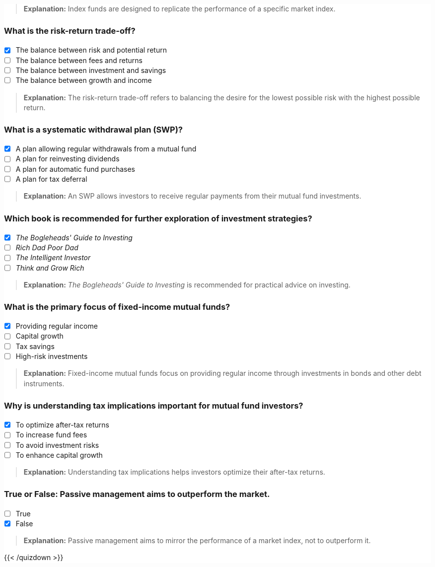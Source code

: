 > **Explanation:** Index funds are designed to replicate the performance of a specific market index.

### What is the risk-return trade-off?

- [x] The balance between risk and potential return
- [ ] The balance between fees and returns
- [ ] The balance between investment and savings
- [ ] The balance between growth and income

> **Explanation:** The risk-return trade-off refers to balancing the desire for the lowest possible risk with the highest possible return.

### What is a systematic withdrawal plan (SWP)?

- [x] A plan allowing regular withdrawals from a mutual fund
- [ ] A plan for reinvesting dividends
- [ ] A plan for automatic fund purchases
- [ ] A plan for tax deferral

> **Explanation:** An SWP allows investors to receive regular payments from their mutual fund investments.

### Which book is recommended for further exploration of investment strategies?

- [x] *The Bogleheads' Guide to Investing*
- [ ] *Rich Dad Poor Dad*
- [ ] *The Intelligent Investor*
- [ ] *Think and Grow Rich*

> **Explanation:** *The Bogleheads' Guide to Investing* is recommended for practical advice on investing.

### What is the primary focus of fixed-income mutual funds?

- [x] Providing regular income
- [ ] Capital growth
- [ ] Tax savings
- [ ] High-risk investments

> **Explanation:** Fixed-income mutual funds focus on providing regular income through investments in bonds and other debt instruments.

### Why is understanding tax implications important for mutual fund investors?

- [x] To optimize after-tax returns
- [ ] To increase fund fees
- [ ] To avoid investment risks
- [ ] To enhance capital growth

> **Explanation:** Understanding tax implications helps investors optimize their after-tax returns.

### True or False: Passive management aims to outperform the market.

- [ ] True
- [x] False

> **Explanation:** Passive management aims to mirror the performance of a market index, not to outperform it.

{{< /quizdown >}}
